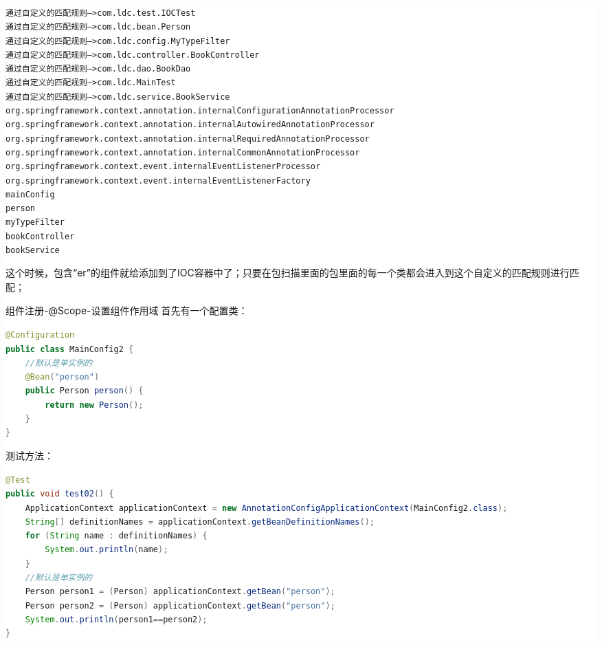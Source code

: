 ```
通过自定义的匹配规则—>com.ldc.test.IOCTest
通过自定义的匹配规则—>com.ldc.bean.Person
通过自定义的匹配规则—>com.ldc.config.MyTypeFilter
通过自定义的匹配规则—>com.ldc.controller.BookController
通过自定义的匹配规则—>com.ldc.dao.BookDao
通过自定义的匹配规则—>com.ldc.MainTest
通过自定义的匹配规则—>com.ldc.service.BookService
org.springframework.context.annotation.internalConfigurationAnnotationProcessor
org.springframework.context.annotation.internalAutowiredAnnotationProcessor
org.springframework.context.annotation.internalRequiredAnnotationProcessor
org.springframework.context.annotation.internalCommonAnnotationProcessor
org.springframework.context.event.internalEventListenerProcessor
org.springframework.context.event.internalEventListenerFactory
mainConfig
person
myTypeFilter
bookController
bookService
```



这个时候，包含“er”的组件就给添加到了IOC容器中了；只要在包扫描里面的包里面的每一个类都会进入到这个自定义的匹配规则进行匹配；

组件注册-@Scope-设置组件作用域
首先有一个配置类：



```java
@Configuration
public class MainConfig2 {
    //默认是单实例的
    @Bean("person")
    public Person person() {
        return new Person();
    }
}
```


测试方法：

```java
@Test
public void test02() {
    ApplicationContext applicationContext = new AnnotationConfigApplicationContext(MainConfig2.class);
    String[] definitionNames = applicationContext.getBeanDefinitionNames();
    for (String name : definitionNames) {
        System.out.println(name);
    }
    //默认是单实例的
    Person person1 = (Person) applicationContext.getBean("person");
    Person person2 = (Person) applicationContext.getBean("person");
    System.out.println(person1==person2);
}
```
